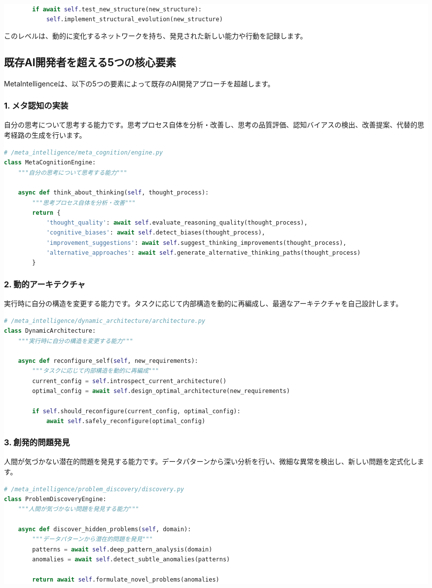 ```python
        if await self.test_new_structure(new_structure):
            self.implement_structural_evolution(new_structure)
```

このレベルは、動的に変化するネットワークを持ち、発見された新しい能力や行動を記録します。

## 既存AI開発者を超える5つの核心要素

MetaIntelligenceは、以下の5つの要素によって既存のAI開発アプローチを超越します。

### 1. メタ認知の実装
自分の思考について思考する能力です。思考プロセス自体を分析・改善し、思考の品質評価、認知バイアスの検出、改善提案、代替的思考経路の生成を行います。

```python
# /meta_intelligence/meta_cognition/engine.py
class MetaCognitionEngine:
    """自分の思考について思考する能力"""
    
    async def think_about_thinking(self, thought_process):
        """思考プロセス自体を分析・改善"""
        return {
            'thought_quality': await self.evaluate_reasoning_quality(thought_process),
            'cognitive_biases': await self.detect_biases(thought_process),
            'improvement_suggestions': await self.suggest_thinking_improvements(thought_process),
            'alternative_approaches': await self.generate_alternative_thinking_paths(thought_process)
        }
```

### 2. 動的アーキテクチャ
実行時に自分の構造を変更する能力です。タスクに応じて内部構造を動的に再編成し、最適なアーキテクチャを自己設計します。

```python
# /meta_intelligence/dynamic_architecture/architecture.py
class DynamicArchitecture:
    """実行時に自分の構造を変更する能力"""
    
    async def reconfigure_self(self, new_requirements):
        """タスクに応じて内部構造を動的に再編成"""
        current_config = self.introspect_current_architecture()
        optimal_config = await self.design_optimal_architecture(new_requirements)
        
        if self.should_reconfigure(current_config, optimal_config):
            await self.safely_reconfigure(optimal_config)
```

### 3. 創発的問題発見
人間が気づかない潜在的問題を発見する能力です。データパターンから深い分析を行い、微細な異常を検出し、新しい問題を定式化します。

```python
# /meta_intelligence/problem_discovery/discovery.py
class ProblemDiscoveryEngine:
    """人間が気づかない問題を発見する能力"""
    
    async def discover_hidden_problems(self, domain):
        """データパターンから潜在的問題を発見"""
        patterns = await self.deep_pattern_analysis(domain)
        anomalies = await self.detect_subtle_anomalies(patterns)
        
        return await self.formulate_novel_problems(anomalies)
```
